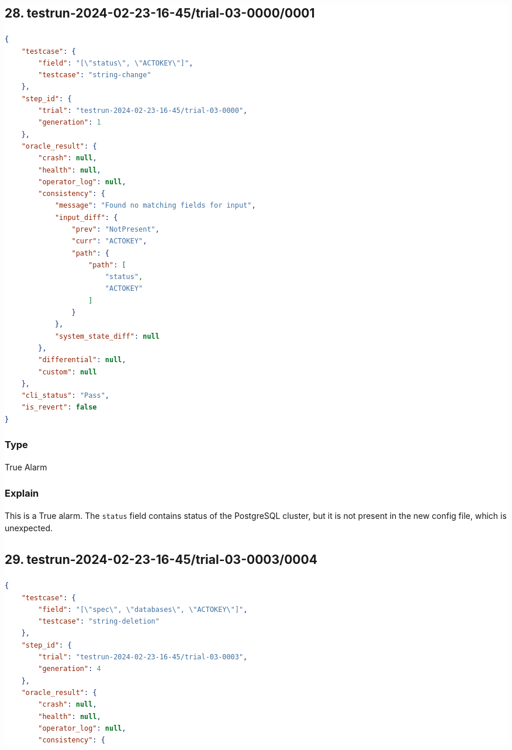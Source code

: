 
## 28. testrun-2024-02-23-16-45/trial-03-0000/0001
```json
{
    "testcase": {
        "field": "[\"status\", \"ACTOKEY\"]",
        "testcase": "string-change"
    },
    "step_id": {
        "trial": "testrun-2024-02-23-16-45/trial-03-0000",
        "generation": 1
    },
    "oracle_result": {
        "crash": null,
        "health": null,
        "operator_log": null,
        "consistency": {
            "message": "Found no matching fields for input",
            "input_diff": {
                "prev": "NotPresent",
                "curr": "ACTOKEY",
                "path": {
                    "path": [
                        "status",
                        "ACTOKEY"
                    ]
                }
            },
            "system_state_diff": null
        },
        "differential": null,
        "custom": null
    },
    "cli_status": "Pass",
    "is_revert": false
}
```

### Type
True Alarm

### Explain

This is a True alarm. The `status` field contains status of the PostgreSQL cluster,
but it is not present in the new config file, which is unexpected.


## 29. testrun-2024-02-23-16-45/trial-03-0003/0004
```json
{
    "testcase": {
        "field": "[\"spec\", \"databases\", \"ACTOKEY\"]",
        "testcase": "string-deletion"
    },
    "step_id": {
        "trial": "testrun-2024-02-23-16-45/trial-03-0003",
        "generation": 4
    },
    "oracle_result": {
        "crash": null,
        "health": null,
        "operator_log": null,
        "consistency": {
```